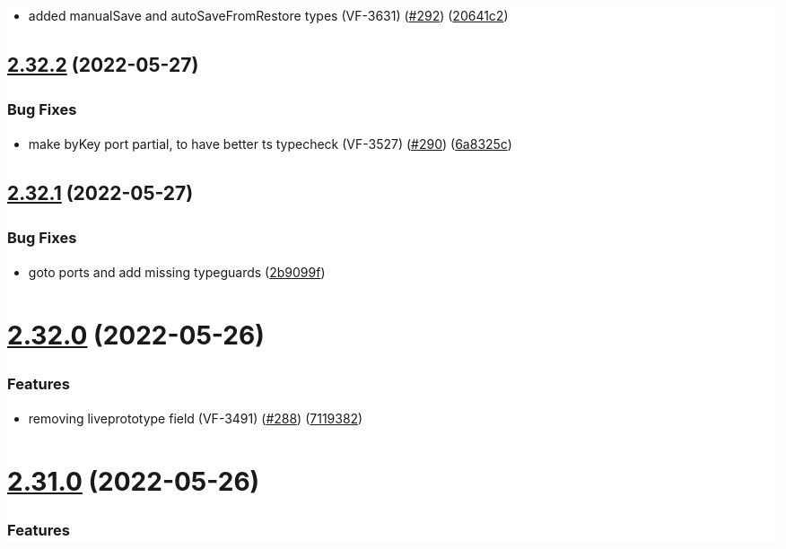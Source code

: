 * added manualSave and autoSaveFromRestore types (VF-3631) ([#292](https://github.com/voiceflow/libs/issues/292)) ([20641c2](https://github.com/voiceflow/libs/commit/20641c28cafcc29b4bb9ddb7ada649ffbbc65c6d))





## [2.32.2](https://github.com/voiceflow/libs/compare/@voiceflow/base-types@2.32.1...@voiceflow/base-types@2.32.2) (2022-05-27)


### Bug Fixes

* make byKey port partial, to have better ts typecheck (VF-3527) ([#290](https://github.com/voiceflow/libs/issues/290)) ([6a8325c](https://github.com/voiceflow/libs/commit/6a8325c6659ddc328ded70c2cf640708234b148d))





## [2.32.1](https://github.com/voiceflow/libs/compare/@voiceflow/base-types@2.32.0...@voiceflow/base-types@2.32.1) (2022-05-27)


### Bug Fixes

* goto ports and add missing typeguards ([2b9099f](https://github.com/voiceflow/libs/commit/2b9099f5ad570470b43b1f79b33ef16d4ef83365))





# [2.32.0](https://github.com/voiceflow/libs/compare/@voiceflow/base-types@2.31.0...@voiceflow/base-types@2.32.0) (2022-05-26)


### Features

* removing liveprototype field (VF-3491) ([#288](https://github.com/voiceflow/libs/issues/288)) ([7119382](https://github.com/voiceflow/libs/commit/71193828df4368ed878194de5f08acb6a8b4edb5))





# [2.31.0](https://github.com/voiceflow/libs/compare/@voiceflow/base-types@2.30.2...@voiceflow/base-types@2.31.0) (2022-05-26)


### Features
